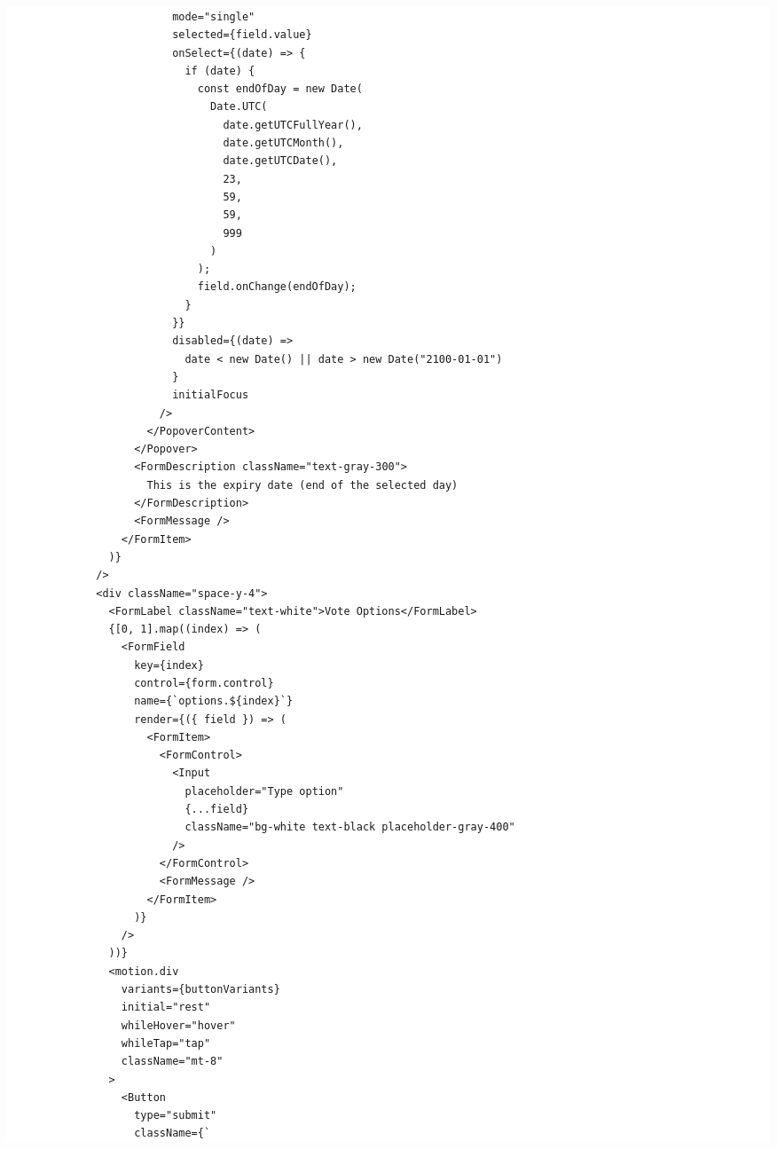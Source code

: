 ```1:293:app/components/create-contest-form.tsx
                          mode="single"
                          selected={field.value}
                          onSelect={(date) => {
                            if (date) {
                              const endOfDay = new Date(
                                Date.UTC(
                                  date.getUTCFullYear(),
                                  date.getUTCMonth(),
                                  date.getUTCDate(),
                                  23,
                                  59,
                                  59,
                                  999
                                )
                              );
                              field.onChange(endOfDay);
                            }
                          }}
                          disabled={(date) =>
                            date < new Date() || date > new Date("2100-01-01")
                          }
                          initialFocus
                        />
                      </PopoverContent>
                    </Popover>
                    <FormDescription className="text-gray-300">
                      This is the expiry date (end of the selected day)
                    </FormDescription>
                    <FormMessage />
                  </FormItem>
                )}
              />
              <div className="space-y-4">
                <FormLabel className="text-white">Vote Options</FormLabel>
                {[0, 1].map((index) => (
                  <FormField
                    key={index}
                    control={form.control}
                    name={`options.${index}`}
                    render={({ field }) => (
                      <FormItem>
                        <FormControl>
                          <Input
                            placeholder="Type option"
                            {...field}
                            className="bg-white text-black placeholder-gray-400"
                          />
                        </FormControl>
                        <FormMessage />
                      </FormItem>
                    )}
                  />
                ))}
                <motion.div
                  variants={buttonVariants}
                  initial="rest"
                  whileHover="hover"
                  whileTap="tap"
                  className="mt-8"
                >
                  <Button
                    type="submit"
                    className={`
```